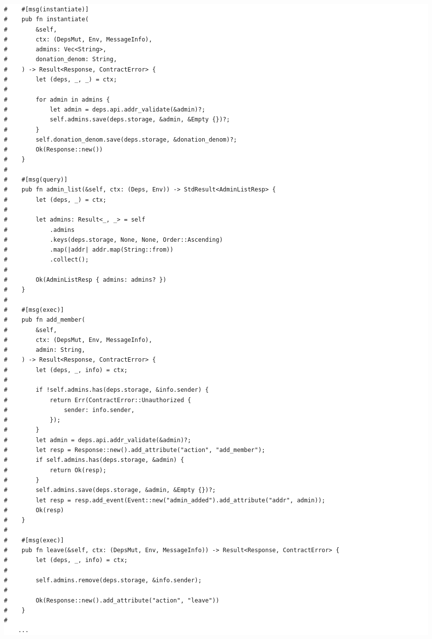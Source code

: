 ```rust,noplayground
#    #[msg(instantiate)]
#    pub fn instantiate(
#        &self,
#        ctx: (DepsMut, Env, MessageInfo),
#        admins: Vec<String>,
#        donation_denom: String,
#    ) -> Result<Response, ContractError> {
#        let (deps, _, _) = ctx;
#
#        for admin in admins {
#            let admin = deps.api.addr_validate(&admin)?;
#            self.admins.save(deps.storage, &admin, &Empty {})?;
#        }
#        self.donation_denom.save(deps.storage, &donation_denom)?;
#        Ok(Response::new())
#    }
#
#    #[msg(query)]
#    pub fn admin_list(&self, ctx: (Deps, Env)) -> StdResult<AdminListResp> {
#        let (deps, _) = ctx;
#
#        let admins: Result<_, _> = self
#            .admins
#            .keys(deps.storage, None, None, Order::Ascending)
#            .map(|addr| addr.map(String::from))
#            .collect();
#
#        Ok(AdminListResp { admins: admins? })
#    }
#
#    #[msg(exec)]
#    pub fn add_member(
#        &self,
#        ctx: (DepsMut, Env, MessageInfo),
#        admin: String,
#    ) -> Result<Response, ContractError> {
#        let (deps, _, info) = ctx;
#
#        if !self.admins.has(deps.storage, &info.sender) {
#            return Err(ContractError::Unauthorized {
#                sender: info.sender,
#            });
#        }
#        let admin = deps.api.addr_validate(&admin)?;
#        let resp = Response::new().add_attribute("action", "add_member");
#        if self.admins.has(deps.storage, &admin) {
#            return Ok(resp);
#        }
#        self.admins.save(deps.storage, &admin, &Empty {})?;
#        let resp = resp.add_event(Event::new("admin_added").add_attribute("addr", admin));
#        Ok(resp)
#    }
#
#    #[msg(exec)]
#    pub fn leave(&self, ctx: (DepsMut, Env, MessageInfo)) -> Result<Response, ContractError> {
#        let (deps, _, info) = ctx;
#
#        self.admins.remove(deps.storage, &info.sender);
#
#        Ok(Response::new().add_attribute("action", "leave"))
#    }
#
    ...
```
